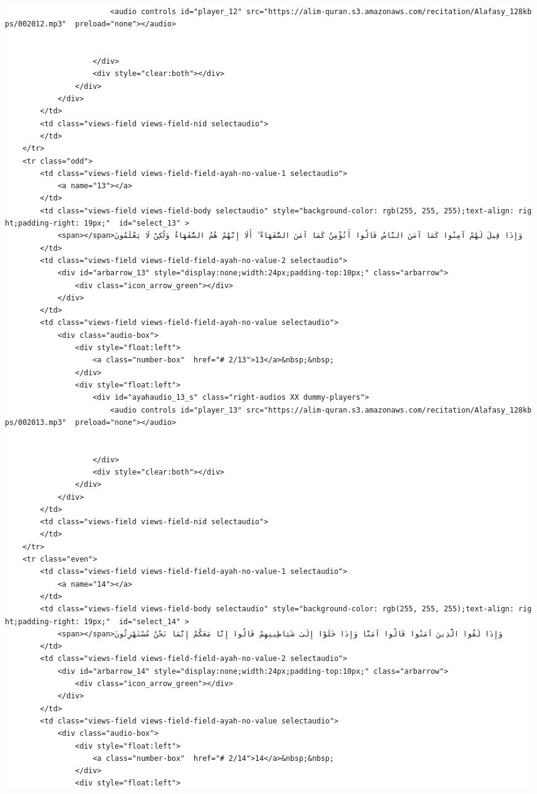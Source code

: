                             <audio controls id="player_12" src="https://alim-quran.s3.amazonaws.com/recitation/Alafasy_128kbps/002012.mp3"  preload="none"></audio>
                            
                            
                        </div>
                        <div style="clear:both"></div>
                    </div>
                </div>
            </td>
            <td class="views-field views-field-nid selectaudio">
            </td>
        </tr>
        <tr class="odd">
            <td class="views-field views-field-field-ayah-no-value-1 selectaudio">
                <a name="13"></a>
            </td>
            <td class="views-field views-field-body selectaudio" style="background-color: rgb(255, 255, 255);text-align: right;padding-right: 19px;"  id="select_13" >
                <span></span>وَإِذَا قِيلَ لَهُمْ آمِنُوا كَمَا آمَنَ النَّاسُ قَالُوا أَنُؤْمِنُ كَمَا آمَنَ السُّفَهَاءُ ۗ أَلَا إِنَّهُمْ هُمُ السُّفَهَاءُ وَلَٰكِنْ لَا يَعْلَمُونَ
            </td>
            <td class="views-field views-field-field-ayah-no-value-2 selectaudio">
                <div id="arbarrow_13" style="display:none;width:24px;padding-top:10px;" class="arbarrow">
                    <div class="icon_arrow_green"></div>
                </div>
            </td>
            <td class="views-field views-field-field-ayah-no-value selectaudio">
                <div class="audio-box">
                    <div style="float:left">
                        <a class="number-box"  href="# 2/13">13</a>&nbsp;&nbsp;
                    </div>
                    <div style="float:left">
                        <div id="ayahaudio_13_s" class="right-audios XX dummy-players">
                            <audio controls id="player_13" src="https://alim-quran.s3.amazonaws.com/recitation/Alafasy_128kbps/002013.mp3"  preload="none"></audio>
                            
                            
                        </div>
                        <div style="clear:both"></div>
                    </div>
                </div>
            </td>
            <td class="views-field views-field-nid selectaudio">
            </td>
        </tr>
        <tr class="even">
            <td class="views-field views-field-field-ayah-no-value-1 selectaudio">
                <a name="14"></a>
            </td>
            <td class="views-field views-field-body selectaudio" style="background-color: rgb(255, 255, 255);text-align: right;padding-right: 19px;"  id="select_14" >
                <span></span>وَإِذَا لَقُوا الَّذِينَ آمَنُوا قَالُوا آمَنَّا وَإِذَا خَلَوْا إِلَىٰ شَيَاطِينِهِمْ قَالُوا إِنَّا مَعَكُمْ إِنَّمَا نَحْنُ مُسْتَهْزِئُونَ
            </td>
            <td class="views-field views-field-field-ayah-no-value-2 selectaudio">
                <div id="arbarrow_14" style="display:none;width:24px;padding-top:10px;" class="arbarrow">
                    <div class="icon_arrow_green"></div>
                </div>
            </td>
            <td class="views-field views-field-field-ayah-no-value selectaudio">
                <div class="audio-box">
                    <div style="float:left">
                        <a class="number-box"  href="# 2/14">14</a>&nbsp;&nbsp;
                    </div>
                    <div style="float:left">
